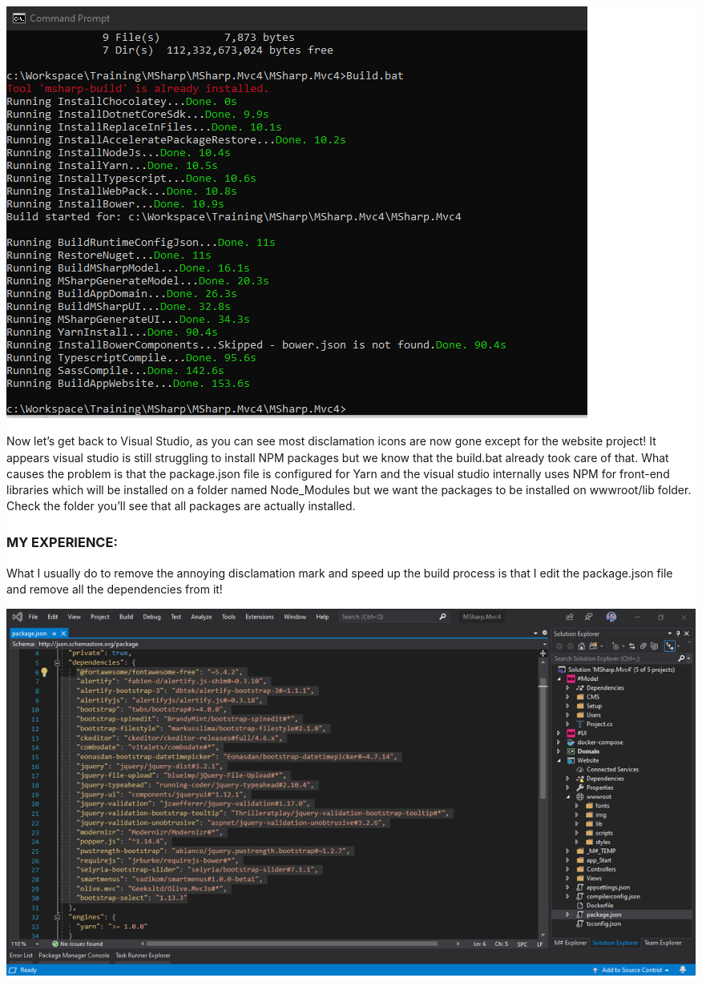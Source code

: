 ![build.bat](Images/03-A-Brand-New-Project/05-Build-Output.png)

Now let’s get back to Visual Studio, as you can see most disclamation icons are now gone except for the website project! It appears visual studio is still struggling to install NPM packages but we know that the build.bat already took care of that. What causes the problem is that the package.json file is configured for Yarn and the visual studio internally uses NPM for front-end libraries which will be installed on a folder named Node_Modules but we want the packages to be installed on wwwroot/lib folder. Check the folder you’ll see that all packages are actually installed.

### MY EXPERIENCE: 

What I usually do to remove the annoying disclamation mark and speed up the build process is that I edit the package.json file and remove all the dependencies from it!

![Removing Dependencies](Images/03-A-Brand-New-Project/06-Removing-Dependencies.png)
